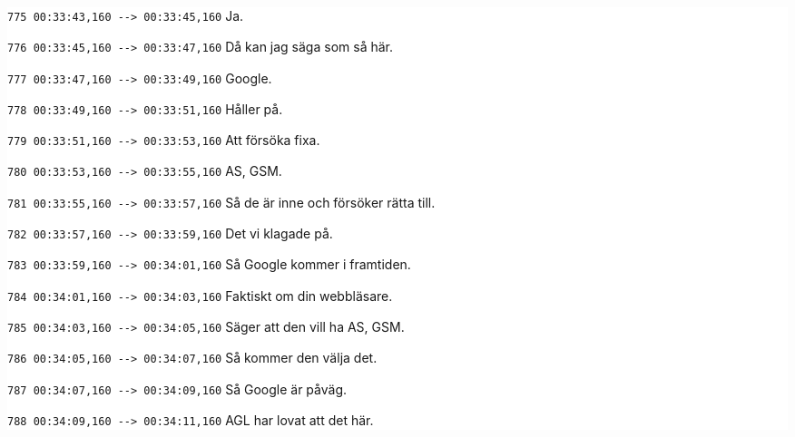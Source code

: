 

`775 00:33:43,160 --> 00:33:45,160`
Ja.



`776 00:33:45,160 --> 00:33:47,160`
Då kan jag säga som så här.



`777 00:33:47,160 --> 00:33:49,160`
Google.



`778 00:33:49,160 --> 00:33:51,160`
Håller på.



`779 00:33:51,160 --> 00:33:53,160`
Att försöka fixa.



`780 00:33:53,160 --> 00:33:55,160`
AS, GSM.



`781 00:33:55,160 --> 00:33:57,160`
Så de är inne och försöker rätta till.



`782 00:33:57,160 --> 00:33:59,160`
Det vi klagade på.



`783 00:33:59,160 --> 00:34:01,160`
Så Google kommer i framtiden.



`784 00:34:01,160 --> 00:34:03,160`
Faktiskt om din webbläsare.



`785 00:34:03,160 --> 00:34:05,160`
Säger att den vill ha AS, GSM.



`786 00:34:05,160 --> 00:34:07,160`
Så kommer den välja det.



`787 00:34:07,160 --> 00:34:09,160`
Så Google är påväg.



`788 00:34:09,160 --> 00:34:11,160`
AGL har lovat att det här.
